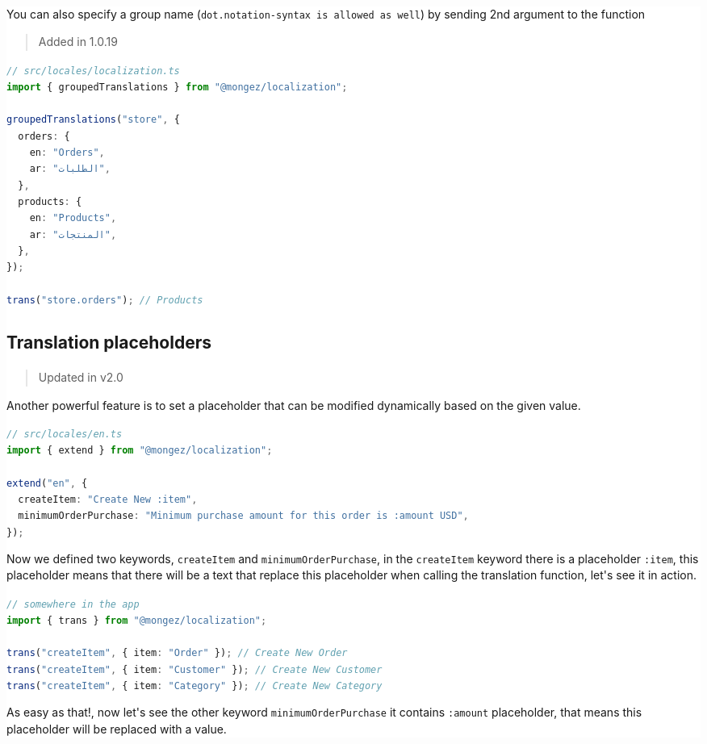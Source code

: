 You can also specify a group name (`dot.notation-syntax is allowed as well`) by sending 2nd argument to the function

> Added in 1.0.19

```ts
// src/locales/localization.ts
import { groupedTranslations } from "@mongez/localization";

groupedTranslations("store", {
  orders: {
    en: "Orders",
    ar: "الطلبات",
  },
  products: {
    en: "Products",
    ar: "المنتجات",
  },
});

trans("store.orders"); // Products
```

## Translation placeholders

> Updated in v2.0

Another powerful feature is to set a placeholder that can be modified dynamically based on the given value.

```ts
// src/locales/en.ts
import { extend } from "@mongez/localization";

extend("en", {
  createItem: "Create New :item",
  minimumOrderPurchase: "Minimum purchase amount for this order is :amount USD",
});
```

Now we defined two keywords, `createItem` and `minimumOrderPurchase`, in the `createItem` keyword there is a placeholder `:item`, this placeholder means that there will be a text that replace this placeholder when calling the translation function, let's see it in action.

```ts
// somewhere in the app
import { trans } from "@mongez/localization";

trans("createItem", { item: "Order" }); // Create New Order
trans("createItem", { item: "Customer" }); // Create New Customer
trans("createItem", { item: "Category" }); // Create New Category
```

As easy as that!, now let's see the other keyword `minimumOrderPurchase` it contains `:amount` placeholder, that means this placeholder will be replaced with a value.
